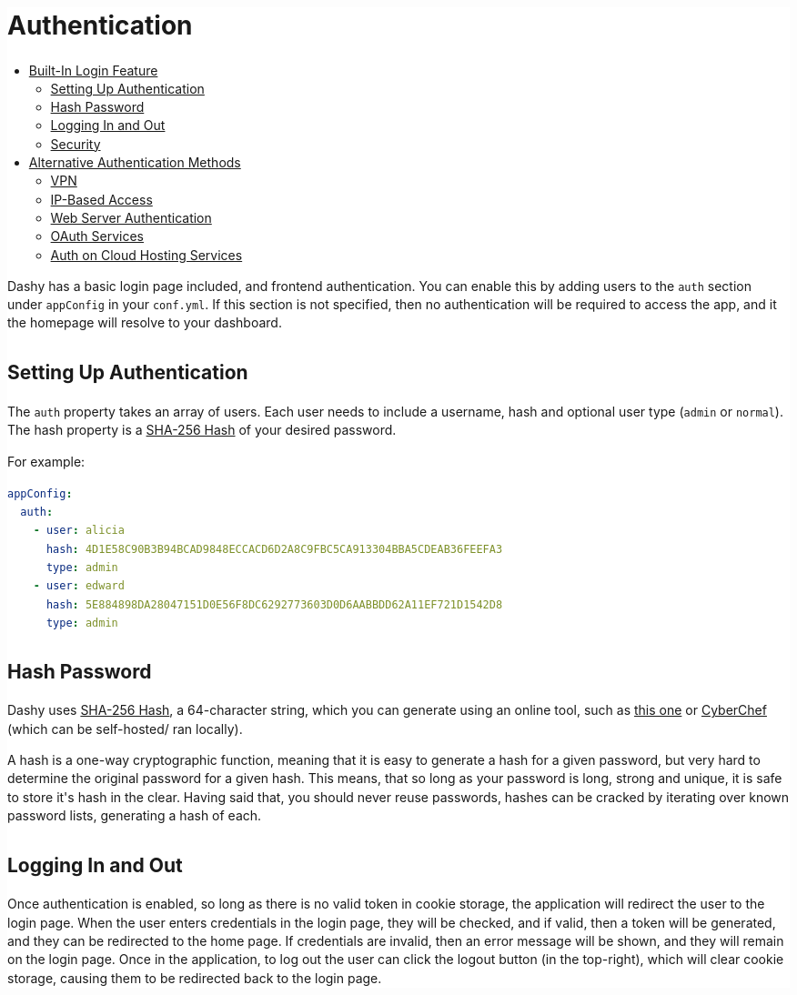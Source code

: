 # Authentication

- [Built-In Login Feature](#authentication)
	- [Setting Up Authentication](#setting-up-authentication)
	- [Hash Password](#hash-password)
	- [Logging In and Out](#logging-in-and-out)
	- [Security](#security)
- [Alternative Authentication Methods](#alternative-authentication-methods)
	- [VPN](#vpn)
	- [IP-Based Access](#ip-based-access)
	- [Web Server Authentication](#web-server-authentication)
	- [OAuth Services](#oauth-services)
	- [Auth on Cloud Hosting Services](#static-site-hosting-providers)

Dashy has a basic login page included, and frontend authentication. You can enable this by adding users to the `auth` section under `appConfig` in your `conf.yml`. If this section is not specified, then no authentication will be required to access the app, and it the homepage will resolve to your dashboard.

## Setting Up Authentication
The `auth` property takes an array of users. Each user needs to include a username, hash and optional user type (`admin` or `normal`). The hash property is a [SHA-256 Hash](https://en.wikipedia.org/wiki/SHA-2) of your desired password. 

For example:
```yaml
appConfig:
  auth:
    - user: alicia
      hash: 4D1E58C90B3B94BCAD9848ECCACD6D2A8C9FBC5CA913304BBA5CDEAB36FEEFA3
      type: admin
    - user: edward
      hash: 5E884898DA28047151D0E56F8DC6292773603D0D6AABBDD62A11EF721D1542D8
      type: admin
```
## Hash Password
Dashy uses [SHA-256 Hash](https://en.wikipedia.org/wiki/Sha-256), a 64-character string, which you can generate using an online tool, such as [this one](https://passwordsgenerator.net/sha256-hash-generator/) or [CyberChef](https://gchq.github.io/CyberChef/) (which can be self-hosted/ ran locally).

A hash is a one-way cryptographic function, meaning that it is easy to generate a hash for a given password, but very hard to determine the original password for a given hash. This means, that so long as your password is long, strong and unique, it is safe to store it's hash in the clear. Having said that, you should never reuse passwords, hashes can be cracked by iterating over known password lists, generating a hash of each.

## Logging In and Out
Once authentication is enabled, so long as there is no valid token in cookie storage, the application will redirect the user to the login page. When the user enters credentials in the login page, they will be checked, and if valid, then a token will be generated, and they can be redirected to the home page. If credentials are invalid, then an error message will be shown, and they will remain on the login page. Once in the application, to log out the user can click the logout button (in the top-right), which will clear cookie storage, causing them to be redirected back to the login page.
